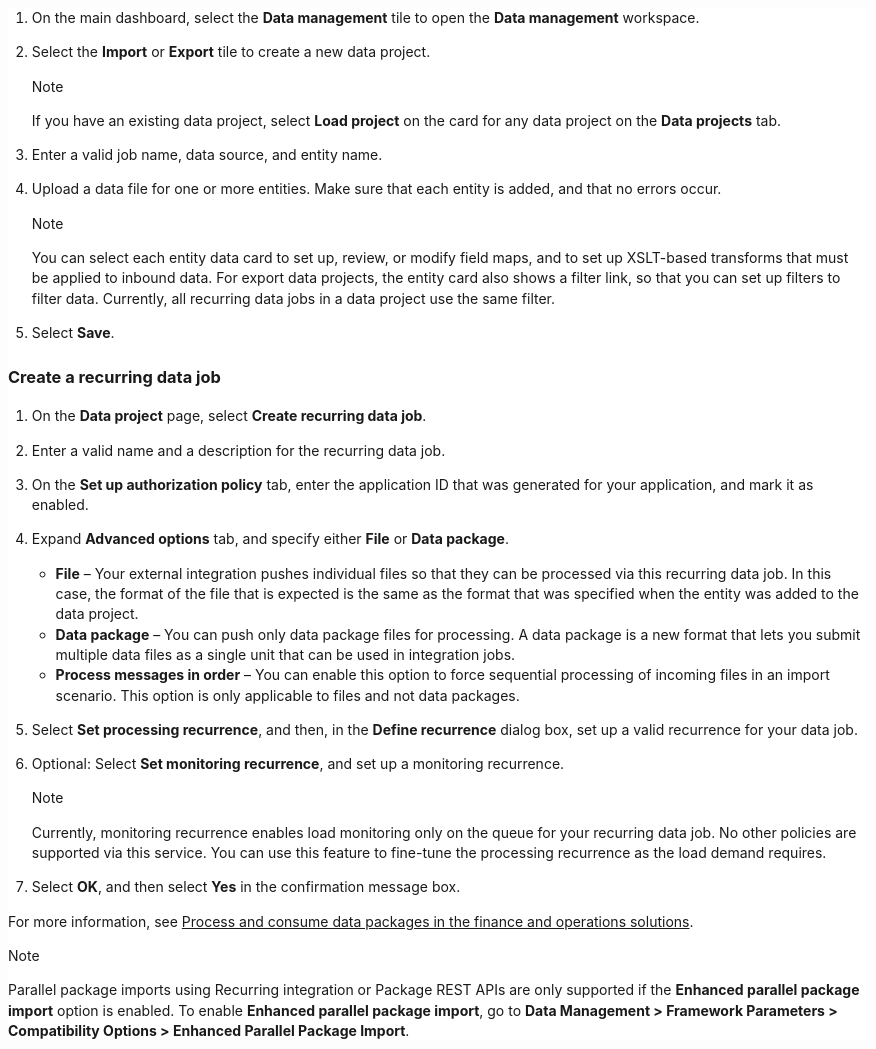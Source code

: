 1. On the main dashboard, select the **Data management** tile to open the **Data management** workspace.
2. Select the **Import** or **Export** tile to create a new data project.

    > [!NOTE]
    > If you have an existing data project, select **Load project** on the card for any data project on the **Data projects** tab.

3. Enter a valid job name, data source, and entity name.
4. Upload a data file for one or more entities. Make sure that each entity is added, and that no errors occur.

    > [!NOTE]
    > You can select each entity data card to set up, review, or modify field maps, and to set up XSLT-based transforms that must be applied to inbound data. For export data projects, the entity card also shows a filter link, so that you can set up filters to filter data. Currently, all recurring data jobs in a data project use the same filter.

5. Select **Save**.

### Create a recurring data job

1. On the **Data project** page, select **Create recurring data job**.
2. Enter a valid name and a description for the recurring data job.
3. On the **Set up authorization policy** tab, enter the application ID that was generated for your application, and mark it as enabled.
4. Expand **Advanced options** tab, and specify either **File** or **Data package**.

    - **File** – Your external integration pushes individual files so that they can be processed via this recurring data job. In this case, the format of the file that is expected is the same as the format that was specified when the entity was added to the data project.
    - **Data package** – You can push only data package files for processing. A data package is a new format that lets you submit multiple data files as a single unit that can be used in integration jobs.
    - **Process messages in order** – You can enable this option to force sequential processing of incoming files in an import scenario. This option is only applicable to files and not data packages.

5. Select **Set processing recurrence**, and then, in the **Define recurrence** dialog box, set up a valid recurrence for your data job.
6. Optional: Select **Set monitoring recurrence**, and set up a monitoring recurrence.

    > [!NOTE]
    > Currently, monitoring recurrence enables load monitoring only on the queue for your recurring data job. No other policies are supported via this service. You can use this feature to fine-tune the processing recurrence as the load demand requires.

7. Select **OK**, and then select **Yes** in the confirmation message box.

For more information, see [Process and consume data packages in the finance and operations solutions](../lcs-solutions/process-data-packages-lcs-solutions.md).

> [!NOTE]
> Parallel package imports using Recurring integration or Package REST APIs are only supported if the **Enhanced parallel package import** option is enabled. To enable **Enhanced parallel package import**, go to **Data Management \> Framework Parameters \> Compatibility Options \> Enhanced Parallel Package Import**.
